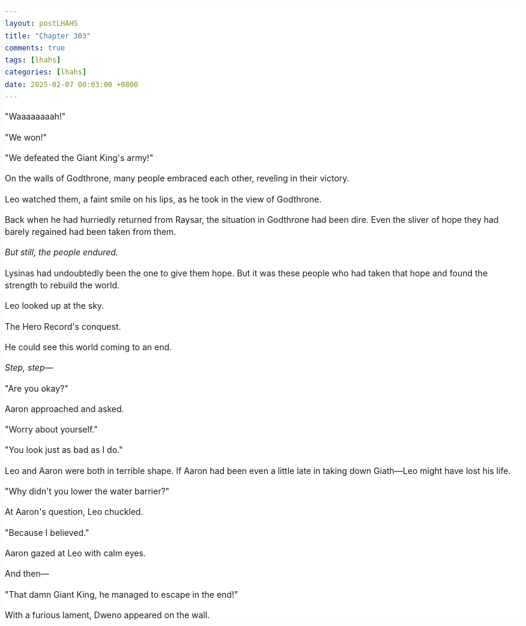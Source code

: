```yaml
---
layout: postLHAHS
title: "Chapter 303"
comments: true
tags: [lhahs]
categories: [lhahs]
date: 2025-02-07 00:03:00 +0800
---
```


"Waaaaaaaah!"

"We won!"

"We defeated the Giant King's army!"

On the walls of Godthrone, many people embraced each other, reveling in their victory.

Leo watched them, a faint smile on his lips, as he took in the view of Godthrone.

Back when he had hurriedly returned from Raysar, the situation in Godthrone had been dire. Even the sliver of hope they had barely regained had been taken from them.

*But still, the people endured.*

Lysinas had undoubtedly been the one to give them hope. But it was these people who had taken that hope and found the strength to rebuild the world.

Leo looked up at the sky.

The Hero Record's conquest.

He could see this world coming to an end.

*Step, step—*

"Are you okay?"

Aaron approached and asked.

"Worry about yourself."

"You look just as bad as I do."

Leo and Aaron were both in terrible shape. If Aaron had been even a little late in taking down Giath—Leo might have lost his life.

"Why didn't you lower the water barrier?"

At Aaron's question, Leo chuckled.

"Because I believed."

Aaron gazed at Leo with calm eyes.

And then—

"That damn Giant King, he managed to escape in the end!"

With a furious lament, Dweno appeared on the wall.
